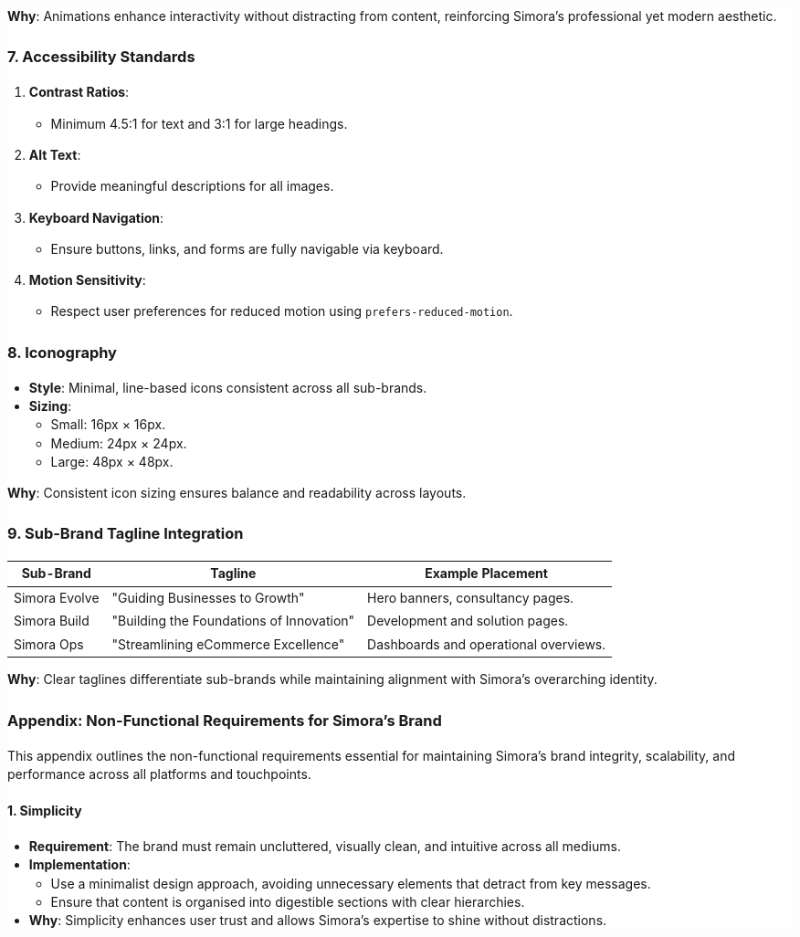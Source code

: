 **Why**:
Animations enhance interactivity without distracting from content, reinforcing Simora’s professional yet modern aesthetic.

### 7. Accessibility Standards

1. **Contrast Ratios**:

   - Minimum 4.5:1 for text and 3:1 for large headings.

2. **Alt Text**:

   - Provide meaningful descriptions for all images.

3. **Keyboard Navigation**:

   - Ensure buttons, links, and forms are fully navigable via keyboard.

4. **Motion Sensitivity**:
   - Respect user preferences for reduced motion using `prefers-reduced-motion`.

### 8. Iconography

- **Style**: Minimal, line-based icons consistent across all sub-brands.
- **Sizing**:
  - Small: 16px × 16px.
  - Medium: 24px × 24px.
  - Large: 48px × 48px.

**Why**:
Consistent icon sizing ensures balance and readability across layouts.

### 9. Sub-Brand Tagline Integration

| Sub-Brand     | Tagline                                  | Example Placement                     |
| ------------- | ---------------------------------------- | ------------------------------------- |
| Simora Evolve | "Guiding Businesses to Growth"           | Hero banners, consultancy pages.      |
| Simora Build  | "Building the Foundations of Innovation" | Development and solution pages.       |
| Simora Ops    | "Streamlining eCommerce Excellence"      | Dashboards and operational overviews. |

**Why**:
Clear taglines differentiate sub-brands while maintaining alignment with Simora’s overarching identity.

### Appendix: Non-Functional Requirements for Simora’s Brand

This appendix outlines the non-functional requirements essential for maintaining Simora’s brand integrity, scalability, and performance across all platforms and touchpoints.

#### 1. Simplicity

- **Requirement**: The brand must remain uncluttered, visually clean, and intuitive across all mediums.
- **Implementation**:
  - Use a minimalist design approach, avoiding unnecessary elements that detract from key messages.
  - Ensure that content is organised into digestible sections with clear hierarchies.
- **Why**: Simplicity enhances user trust and allows Simora’s expertise to shine without distractions.
